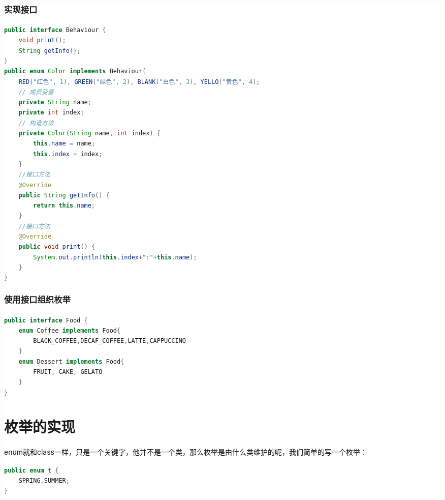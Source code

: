 ### 实现接口

```java
public interface Behaviour {  
    void print();  
    String getInfo();  
}  
public enum Color implements Behaviour{  
    RED("红色", 1), GREEN("绿色", 2), BLANK("白色", 3), YELLO("黄色", 4);  
    // 成员变量  
    private String name;  
    private int index;  
    // 构造方法  
    private Color(String name, int index) {  
        this.name = name;  
        this.index = index;  
    }  
    //接口方法  
    @Override  
    public String getInfo() {  
        return this.name;  
    }  
    //接口方法  
    @Override  
    public void print() {  
        System.out.println(this.index+":"+this.name);  
    }  
}  
```

### 使用接口组织枚举

```java
public interface Food {  
    enum Coffee implements Food{  
        BLACK_COFFEE,DECAF_COFFEE,LATTE,CAPPUCCINO  
    }  
    enum Dessert implements Food{  
        FRUIT, CAKE, GELATO  
    }  
}
```

# 枚举的实现

enum就和class一样，只是一个关键字，他并不是一个类，那么枚举是由什么类维护的呢，我们简单的写一个枚举：

```java
public enum t {
    SPRING,SUMMER;
}
```
